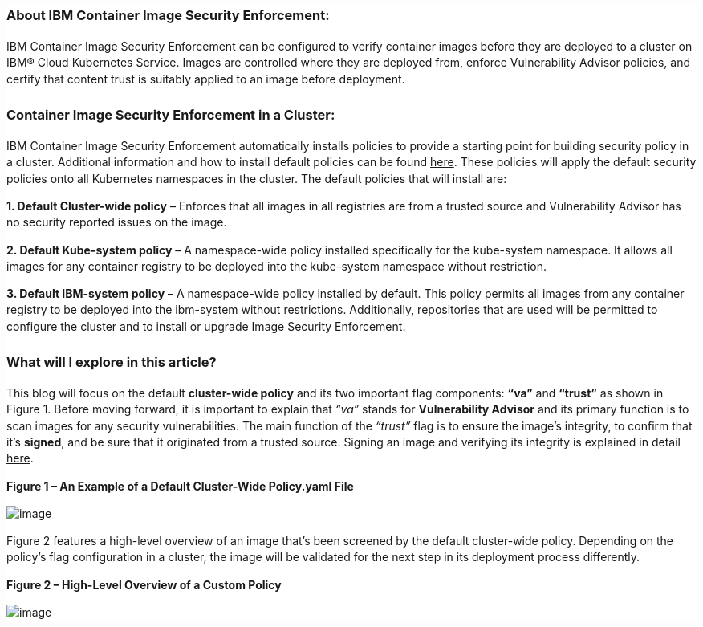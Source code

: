 ### About IBM Container Image Security Enforcement:

IBM Container Image Security Enforcement can be configured to verify container images before they are deployed to a cluster on 
IBM® Cloud Kubernetes Service. Images are controlled where they are deployed from, enforce Vulnerability Advisor policies, and 
certify that content trust is suitably applied to an image before deployment.

### Container Image Security Enforcement in a Cluster:

IBM Container Image Security Enforcement automatically installs policies to provide a starting point for building security 
policy in a cluster. Additional information and how to install default policies can be found [here](https://console.bluemix.net/docs/services/Registry/registry_security_enforce.html#security_enforce). These policies will apply the default security policies onto all Kubernetes namespaces in the cluster. The default policies that will install are:

**1.	Default Cluster-wide policy** – Enforces that all images in all registries are from a trusted source and Vulnerability 
Advisor has no security reported issues on the image. 

**2.	Default Kube-system policy** – A namespace-wide policy installed specifically for the kube-system namespace.  It allows 
all images for any container registry to be deployed into the kube-system namespace without restriction.  

**3.	Default IBM-system policy** – A namespace-wide policy installed by default. This policy permits all images from any 
container registry to be deployed into the ibm-system without restrictions. Additionally, repositories that are used will be 
permitted to configure the cluster and to install or upgrade Image Security Enforcement.

### What will I explore in this article?

This blog will focus on the default **cluster-wide policy** and its two important flag components: **“va”** and **“trust”** as shown in Figure 1. Before moving forward, it is important to explain that _“va”_ stands for **Vulnerability Advisor** and its primary function is to scan images for any security vulnerabilities. The main function of the _“trust”_ flag is to ensure the image’s integrity, to confirm that it’s **signed**, and be sure that it originated from a trusted source. Signing an image and verifying its integrity is explained in detail [here](https://console.bluemix.net/docs/services/Registry/registry_trusted_content.html#registry_trustedcontent). 

**Figure 1 – An Example of a Default Cluster-Wide Policy.yaml File**

<img width="514" alt="image" src="https://media.github.ibm.com/user/20538/files/3dd6e132-9fd5-11e8-8992-fa2686db4fac">

Figure 2 features a high-level overview of an image that’s been screened by the default cluster-wide policy. Depending on the 
policy’s flag configuration in a cluster, the image will be validated for the next step in its deployment process differently.

**Figure 2 – High-Level Overview of a Custom Policy**

<img width="359" alt="image" src="https://media.github.ibm.com/user/20538/files/623223d4-9fd5-11e8-9f1c-93cd50417eb7">
